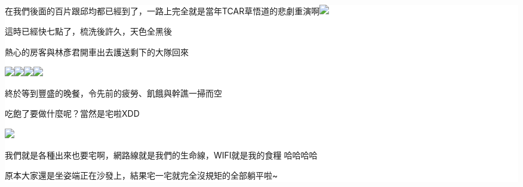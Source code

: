 在我們後面的百片跟邱均都已經到了，一路上完全就是當年TCAR草悟道的悲劇重演啊![](http://s.pixfs.net/f.pixnet.net/images/emotions/fox_04.gif)



  



  



這時已經快七點了，梳洗後許久，天色全黑後



  



熱心的房客與林彥君開車出去護送剩下的大隊回來



  



  



![](https://lh3.googleusercontent.com/MhBA45gfMysuN_hkAc7V1PSYLc0edCHiF778g6HgYdk=w751-h563-no)![](https://jaythecheyi.home.blog/wp-content/uploads/2019/11/f6086-img_4545.jpg)![](https://jaythecheyi.home.blog/wp-content/uploads/2019/11/bb580-img_4546.jpg)![](https://jaythecheyi.home.blog/wp-content/uploads/2019/11/64274-img_4547.jpg)


  



終於等到豐盛的晚餐，令先前的疲勞、飢餓與幹譙一掃而空



  



吃飽了要做什麼呢？當然是宅啦XDD



  



![](https://jaythecheyi.home.blog/wp-content/uploads/2019/11/769c9-img_4549.jpg)


  



  



我們就是各種出來也要宅啊，網路線就是我們的生命線，WIFI就是我的食糧 哈哈哈哈



  



原本大家還是坐姿端正在沙發上，結果宅一宅就完全沒規矩的全部躺平啦~



  

